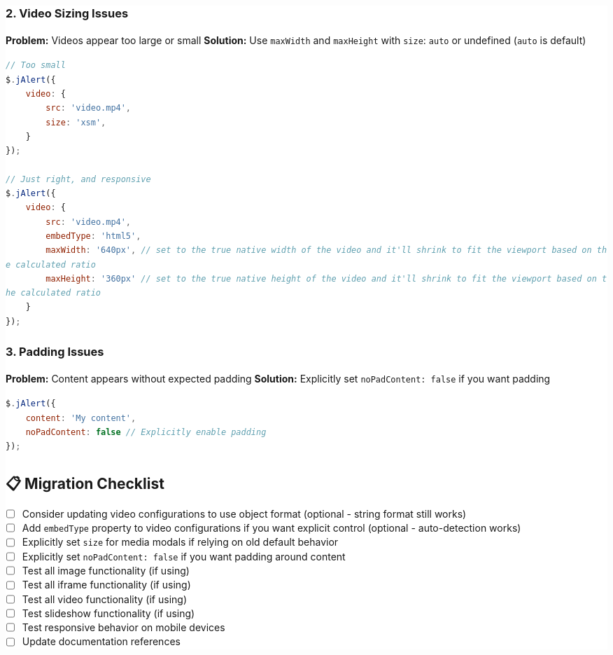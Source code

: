### 2. Video Sizing Issues

**Problem:** Videos appear too large or small
**Solution:** Use `maxWidth` and `maxHeight` with `size`: `auto` or undefined (`auto` is default)

```javascript
// Too small
$.jAlert({
    video: {
        src: 'video.mp4',
        size: 'xsm',
    }
});

// Just right, and responsive
$.jAlert({
    video: {
        src: 'video.mp4',
        embedType: 'html5',
        maxWidth: '640px', // set to the true native width of the video and it'll shrink to fit the viewport based on the calculated ratio
        maxHeight: '360px' // set to the true native height of the video and it'll shrink to fit the viewport based on the calculated ratio
    }
});
```

### 3. Padding Issues

**Problem:** Content appears without expected padding
**Solution:** Explicitly set `noPadContent: false` if you want padding

```javascript
$.jAlert({
    content: 'My content',
    noPadContent: false // Explicitly enable padding
});
```

## 📋 Migration Checklist

- [ ] Consider updating video configurations to use object format (optional - string format still works)
- [ ] Add `embedType` property to video configurations if you want explicit control (optional - auto-detection works)
- [ ] Explicitly set `size` for media modals if relying on old default behavior
- [ ] Explicitly set `noPadContent: false` if you want padding around content
- [ ] Test all image functionality (if using)
- [ ] Test all iframe functionality (if using)
- [ ] Test all video functionality (if using)
- [ ] Test slideshow functionality (if using)
- [ ] Test responsive behavior on mobile devices
- [ ] Update documentation references
